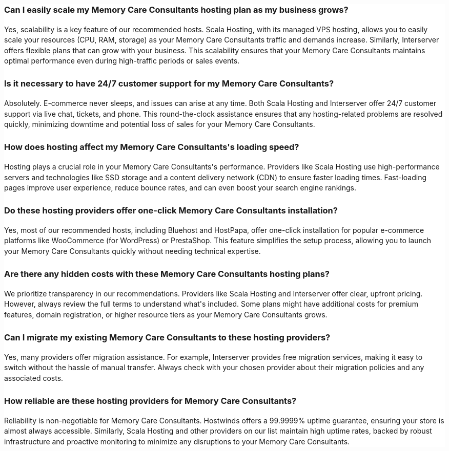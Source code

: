 ### Can I easily scale my Memory Care Consultants hosting plan as my business grows? 
Yes, scalability is a key feature of our recommended hosts. Scala Hosting, with its managed VPS hosting, allows you to easily scale your resources (CPU, RAM, storage) as your Memory Care Consultants traffic and demands increase. Similarly, Interserver offers flexible plans that can grow with your business. This scalability ensures that your Memory Care Consultants maintains optimal performance even during high-traffic periods or sales events.

### Is it necessary to have 24/7 customer support for my Memory Care Consultants? 
Absolutely. E-commerce never sleeps, and issues can arise at any time. Both Scala Hosting and Interserver offer 24/7 customer support via live chat, tickets, and phone. This round-the-clock assistance ensures that any hosting-related problems are resolved quickly, minimizing downtime and potential loss of sales for your Memory Care Consultants.

### How does hosting affect my Memory Care Consultants's loading speed? 
Hosting plays a crucial role in your Memory Care Consultants's performance. Providers like Scala Hosting use high-performance servers and technologies like SSD storage and a content delivery network (CDN) to ensure faster loading times. Fast-loading pages improve user experience, reduce bounce rates, and can even boost your search engine rankings.

### Do these hosting providers offer one-click Memory Care Consultants installation? 
Yes, most of our recommended hosts, including Bluehost and HostPapa, offer one-click installation for popular e-commerce platforms like WooCommerce (for WordPress) or PrestaShop. This feature simplifies the setup process, allowing you to launch your Memory Care Consultants quickly without needing technical expertise.

### Are there any hidden costs with these Memory Care Consultants hosting plans? 
We prioritize transparency in our recommendations. Providers like Scala Hosting and Interserver offer clear, upfront pricing. However, always review the full terms to understand what's included. Some plans might have additional costs for premium features, domain registration, or higher resource tiers as your Memory Care Consultants grows.

### Can I migrate my existing Memory Care Consultants to these hosting providers? 
Yes, many providers offer migration assistance. For example, Interserver provides free migration services, making it easy to switch without the hassle of manual transfer. Always check with your chosen provider about their migration policies and any associated costs.

### How reliable are these hosting providers for Memory Care Consultants? 
Reliability is non-negotiable for Memory Care Consultants. Hostwinds offers a 99.9999% uptime guarantee, ensuring your store is almost always accessible. Similarly, Scala Hosting and other providers on our list maintain high uptime rates, backed by robust infrastructure and proactive monitoring to minimize any disruptions to your Memory Care Consultants.
